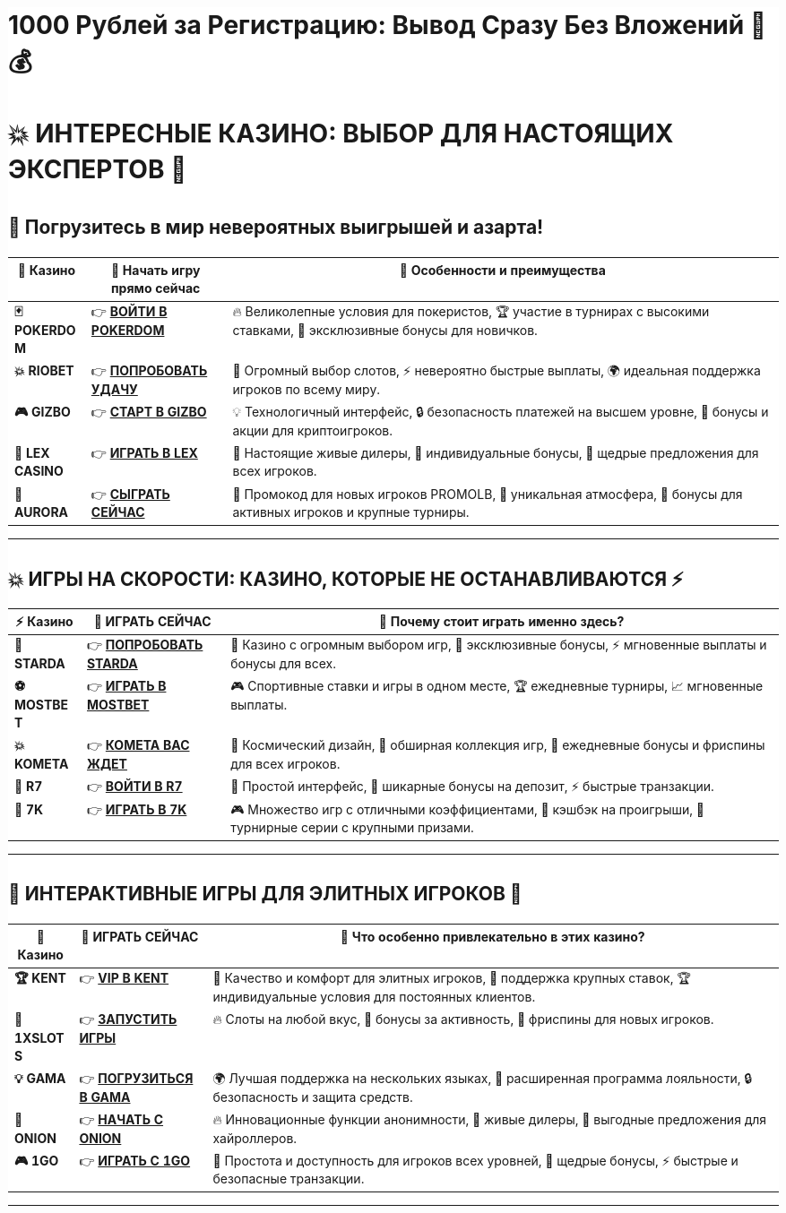 # 1000 Рублей за Регистрацию: Вывод Сразу Без Вложений 🚀💰
# 💥 ИНТЕРЕСНЫЕ КАЗИНО: ВЫБОР ДЛЯ НАСТОЯЩИХ ЭКСПЕРТОВ 🎰

## 🎲 Погрузитесь в мир невероятных выигрышей и азарта! 

| 💎 **Казино**        | 🔗 **Начать игру прямо сейчас**                  | 🌟 **Особенности и преимущества**                                                                                              |
|----------------------|--------------------------------------------------|-----------------------------------------------------------------------------------------------------------------------------|
| **🃏 POKERDOM**       | 👉 [**ВОЙТИ В POKERDOM**](https://brandplay.link/Bxg7SC7H)  | 🔥 Великолепные условия для покеристов, 🏆 участие в турнирах с высокими ставками, 🎁 эксклюзивные бонусы для новичков.     |
| **💥 RIOBET**         | 👉 [**ПОПРОБОВАТЬ УДАЧУ**](https://brandplay.link/dtx89f2L)     | 🎰 Огромный выбор слотов, ⚡ невероятно быстрые выплаты, 🌍 идеальная поддержка игроков по всему миру.                         |
| **🎮 GIZBO**          | 👉 [**СТАРТ В GIZBO**](https://gizbo-tea02.com/c8e962e89)     | 💡 Технологичный интерфейс, 🔒 безопасность платежей на высшем уровне, 🤑 бонусы и акции для криптоигроков.                   |
| **🎩 LEX CASINO**     | 👉 [**ИГРАТЬ В LEX**](https://brandplay.link/2HFTmBc8)          | 🎴 Настоящие живые дилеры, 💎 индивидуальные бонусы, 🎁 щедрые предложения для всех игроков.                                 |
| **🌌 AURORA**         | 👉 [**СЫГРАТЬ СЕЙЧАС**](https://10trafic-stat2.com/click/668546566bcc6313411604c7/6766/15114/subaccount?promocode=PROMOLB) | 🚀 Промокод для новых игроков PROMOLB, 🌟 уникальная атмосфера, 🎁 бонусы для активных игроков и крупные турниры.             |

---

## 💥 ИГРЫ НА СКОРОСТИ: КАЗИНО, КОТОРЫЕ НЕ ОСТАНАВЛИВАЮТСЯ ⚡

| ⚡ **Казино**         | 🔗 **ИГРАТЬ СЕЙЧАС**                             | 🌟 **Почему стоит играть именно здесь?**                                                                                      |
|----------------------|--------------------------------------------------|-----------------------------------------------------------------------------------------------------------------------------|
| **🚀 STARDA**         | 👉 [**ПОПРОБОВАТЬ STARDA**](https://brandplay.link/cpFQbWKn)   | 💎 Казино с огромным выбором игр, 🎁 эксклюзивные бонусы, ⚡ мгновенные выплаты и бонусы для всех.                           |
| **⚽ MOSTBET**        | 👉 [**ИГРАТЬ В MOSTBET**](https://ktbtis024ifqfn0mst.com/beQs)  | 🎮 Спортивные ставки и игры в одном месте, 🏆 ежедневные турниры, 📈 мгновенные выплаты.                                      |
| **💥 KOMETA**         | 👉 [**КОМЕТА ВАС ЖДЕТ**](https://brandplay.link/tLG15CCb)      | 🌠 Космический дизайн, 🎰 обширная коллекция игр, 🎁 ежедневные бонусы и фриспины для всех игроков.                         |
| **🎉 R7**             | 👉 [**ВОЙТИ В R7**](https://brandplay.link/zPmNmTWG)            | 🎰 Простой интерфейс, 🎁 шикарные бонусы на депозит, ⚡ быстрые транзакции.                                                   |
| **🔔 7K**             | 👉 [**ИГРАТЬ В 7K**](https://brandplay.link/dd46bNgD)            | 🎮 Множество игр с отличными коэффициентами, 🤑 кэшбэк на проигрыши, 🎉 турнирные серии с крупными призами.                  |

---

## 💎 ИНТЕРАКТИВНЫЕ ИГРЫ ДЛЯ ЭЛИТНЫХ ИГРОКОВ 👑

| 🎩 **Казино**         | 🔗 **ИГРАТЬ СЕЙЧАС**                             | 🌟 **Что особенно привлекательно в этих казино?**                                                                             |
|----------------------|--------------------------------------------------|-----------------------------------------------------------------------------------------------------------------------------|
| **🏆 KENT**           | 👉 [**VIP В KENT**](https://brandplay.link/tj7BwCb4)           | 💎 Качество и комфорт для элитных игроков, 🎲 поддержка крупных ставок, 🏆 индивидуальные условия для постоянных клиентов.  |
| **🎰 1XSLOTS**        | 👉 [**ЗАПУСТИТЬ ИГРЫ**](https://brandplay.link/R4xfxqdm)       | 🔥 Слоты на любой вкус, 🤑 бонусы за активность, 🎁 фриспины для новых игроков.                                               |
| **💡 GAMA**           | 👉 [**ПОГРУЗИТЬСЯ В GAMA**](https://brandplay.link/zrZpLFTP)   | 🌍 Лучшая поддержка на нескольких языках, 🎁 расширенная программа лояльности, 🔒 безопасность и защита средств.               |
| **🧅 ONION**          | 👉 [**НАЧАТЬ С ONION**](https://obclk001-2d.top/click?offer_id=986&partner_id=10542&landing_id=1798&utm_medium=affiliate&sub_1=oncasino3) | 🔥 Инновационные функции анонимности, 🎰 живые дилеры, 💸 выгодные предложения для хайроллеров.                                |
| **🎮 1GO**            | 👉 [**ИГРАТЬ С 1GO**](https://1go-ircp01.com/ce015f410)        | 🎲 Простота и доступность для игроков всех уровней, 🎁 щедрые бонусы, ⚡ быстрые и безопасные транзакции.                   |

---
